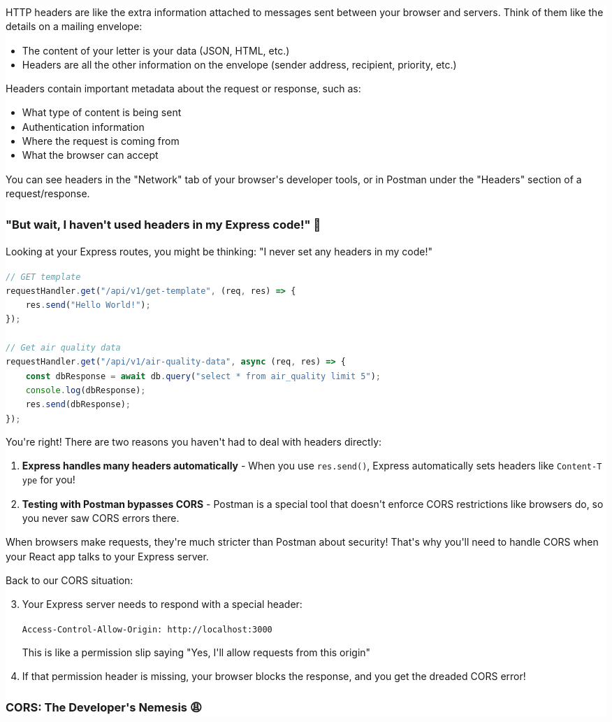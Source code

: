 HTTP headers are like the extra information attached to messages sent between your browser and servers. Think of them like the details on a mailing envelope:

- The content of your letter is your data (JSON, HTML, etc.)
- Headers are all the other information on the envelope (sender address, recipient, priority, etc.)

Headers contain important metadata about the request or response, such as:
- What type of content is being sent
- Authentication information
- Where the request is coming from
- What the browser can accept

You can see headers in the "Network" tab of your browser's developer tools, or in Postman under the "Headers" section of a request/response.

### "But wait, I haven't used headers in my Express code!" 🤔

Looking at your Express routes, you might be thinking: "I never set any headers in my code!"

```javascript
// GET template
requestHandler.get("/api/v1/get-template", (req, res) => {
    res.send("Hello World!");
});

// Get air quality data
requestHandler.get("/api/v1/air-quality-data", async (req, res) => {
    const dbResponse = await db.query("select * from air_quality limit 5");
    console.log(dbResponse);
    res.send(dbResponse);
});
```

You're right! There are two reasons you haven't had to deal with headers directly:

1. **Express handles many headers automatically** - When you use `res.send()`, Express automatically sets headers like `Content-Type` for you!

2. **Testing with Postman bypasses CORS** - Postman is a special tool that doesn't enforce CORS restrictions like browsers do, so you never saw CORS errors there.

When browsers make requests, they're much stricter than Postman about security! That's why you'll need to handle CORS when your React app talks to your Express server.

Back to our CORS situation:

3. Your Express server needs to respond with a special header:
   ```
   Access-Control-Allow-Origin: http://localhost:3000
   ```
   This is like a permission slip saying "Yes, I'll allow requests from this origin"
   
4. If that permission header is missing, your browser blocks the response, and you get the dreaded CORS error!

### CORS: The Developer's Nemesis 😩
